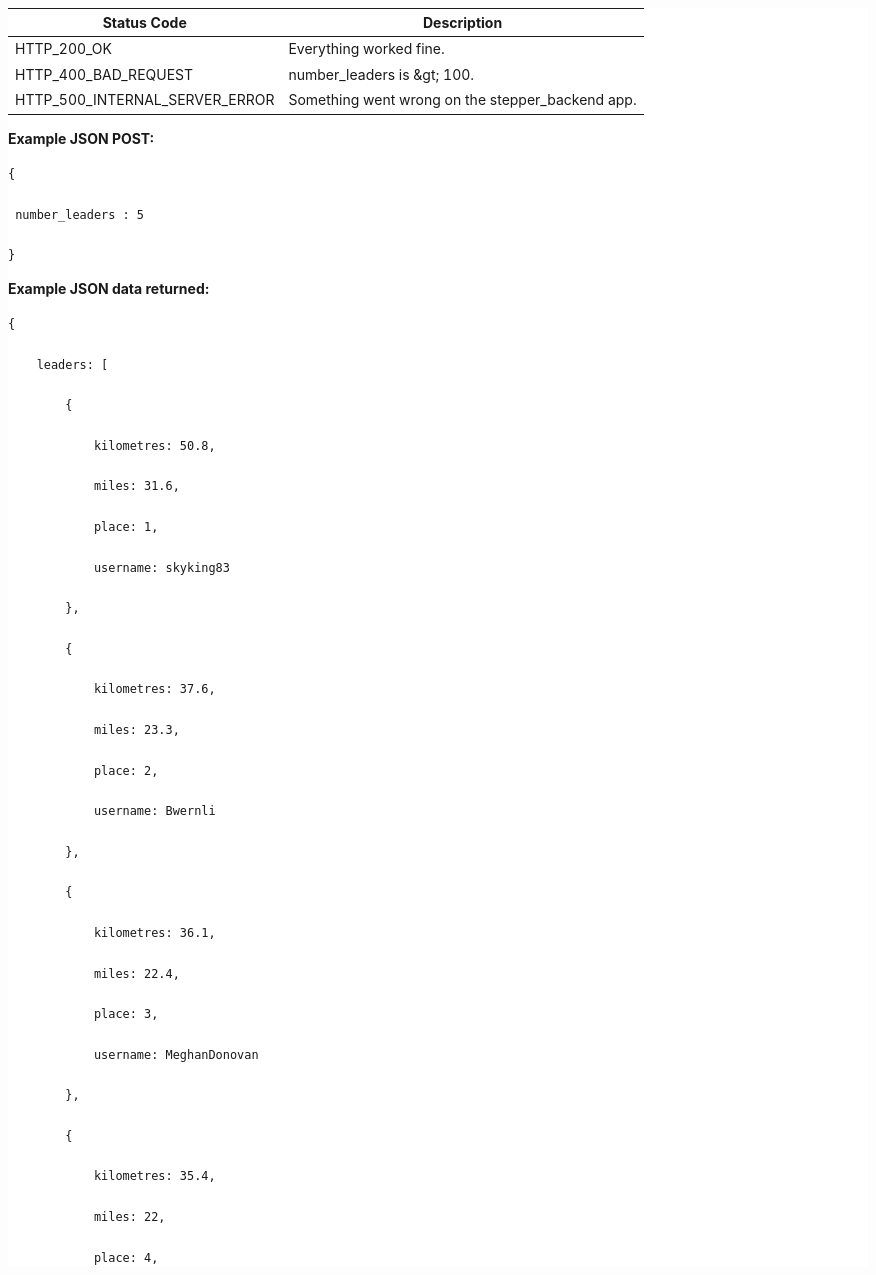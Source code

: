 | **Status Code** | **Description** |
| --- | --- |
| HTTP\_200\_OK | Everything worked fine. |
| HTTP\_400\_BAD\_REQUEST | number\_leaders is \&gt; 100. |
| HTTP\_500\_INTERNAL\_SERVER\_ERROR | Something went wrong on the stepper\_backend app. |

**Example JSON POST:**
~~~~
{

 number_leaders : 5

}
~~~~
**Example JSON data returned:**
~~~~
{

    leaders: [

        {

            kilometres: 50.8,

            miles: 31.6,

            place: 1,

            username: skyking83

        },

        {

            kilometres: 37.6,

            miles: 23.3,

            place: 2,

            username: Bwernli

        },

        {

            kilometres: 36.1,

            miles: 22.4,

            place: 3,

            username: MeghanDonovan

        },

        {

            kilometres: 35.4,

            miles: 22,

            place: 4,
~~~~
